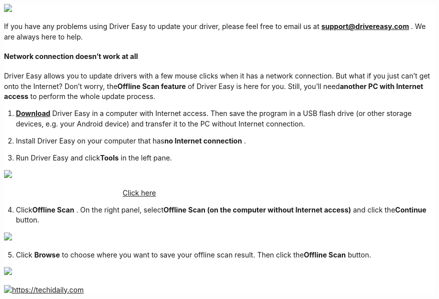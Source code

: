 ![](https://images.drivereasy.com/wp-content/uploads/2019/11/image-80.png)

 If you have any problems using Driver Easy to update your driver, please feel free to email us at **<support@drivereasy.com>** . We are always here to help.

#### Network connection doesn’t work at all

 Driver Easy allows you to update drivers with a few mouse clicks when it has a network connection. But what if you just can’t get onto the Internet? Don’t worry, the**Offline Scan feature** of Driver Easy is here for you. Still, you’ll need**another PC with Internet access** to perform the whole update process.

 1) **[Download](https://tools.techidaily.com/drivereasy/download/)** [](https://tools.techidaily.com/drivereasy/download/) Driver Easy in a computer with Internet access. Then save the program in a USB flash drive (or other storage devices, e.g. your Android device) and transfer it to the PC without Internet connection.

 2) Install Driver Easy on your computer that has**no Internet connection** .

 3) Run Driver Easy and click**Tools** in the left pane.

![](https://images.drivereasy.com/wp-content/uploads/2019/05/image-658.png)


<span id="1424529">
					<video width="864" height="1536" style="cursor:pointer"
           poster="//a.impactradius-go.com/display-clicktoplayimage/1424529.png"
           onclick="if(!this.playClicked){this.play();this.setAttribute('controls',true);this.playClicked=true;}">
	   <source src="//a.impactradius-go.com/display-ad/16446-1424529">
	   <img src="//a.impactradius-go.com/display-clicktoplayimage/1424529.png" style="border: none; height: 100%; width: 100%; object-fit: contain">
	</video>
	<div style="width:540px;text-align:center"><a href="javascript:window.open(decodeURIComponent('https%3A%2F%2Flaganoo.pxf.io%2Fc%2F5597632%2F1424529%2F16446'), '_blank');void(0);">Click here</a></div>
</span>
<img height="0" width="0" src="https://imp.pxf.io/i/5597632/1424529/16446" style="position:absolute;visibility:hidden;" border="0" />

 4) Click**Offline Scan** . On the right panel, select**Offline Scan (on the computer without Internet access)** and click the**Continue** button.

![](https://images.drivereasy.com/wp-content/uploads/2019/05/image-528.png)

 5) Click **Browse** to choose where you want to save your offline scan result. Then click the**Offline Scan** button.

![](https://images.drivereasy.com/wp-content/uploads/2019/05/image-531.png)


<a href="https://dhgate.sjv.io/c/5597632/1172027/12108" target="_top" id="1172027">
  <img src="//a.impactradius-go.com/display-ad/12108-1172027" border="0" alt="https://techidaily.com" width="728" height="90"/>
</a>
<img height="0" width="0" src="https://dhgate.sjv.io/i/5597632/1172027/12108" style="position:absolute;visibility:hidden;" border="0" />
